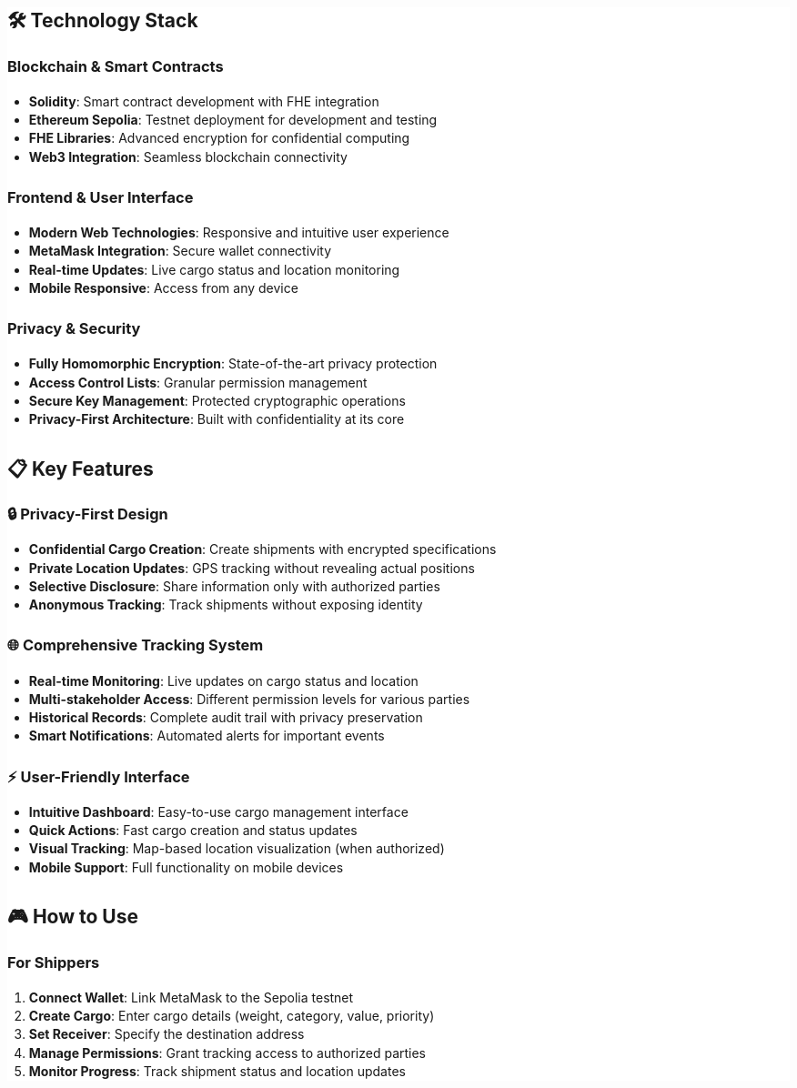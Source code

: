 ## 🛠️ Technology Stack

### **Blockchain & Smart Contracts**
- **Solidity**: Smart contract development with FHE integration
- **Ethereum Sepolia**: Testnet deployment for development and testing
- **FHE Libraries**: Advanced encryption for confidential computing
- **Web3 Integration**: Seamless blockchain connectivity

### **Frontend & User Interface**
- **Modern Web Technologies**: Responsive and intuitive user experience
- **MetaMask Integration**: Secure wallet connectivity
- **Real-time Updates**: Live cargo status and location monitoring
- **Mobile Responsive**: Access from any device

### **Privacy & Security**
- **Fully Homomorphic Encryption**: State-of-the-art privacy protection
- **Access Control Lists**: Granular permission management
- **Secure Key Management**: Protected cryptographic operations
- **Privacy-First Architecture**: Built with confidentiality at its core

## 📋 Key Features

### 🔒 **Privacy-First Design**
- **Confidential Cargo Creation**: Create shipments with encrypted specifications
- **Private Location Updates**: GPS tracking without revealing actual positions
- **Selective Disclosure**: Share information only with authorized parties
- **Anonymous Tracking**: Track shipments without exposing identity

### 🌐 **Comprehensive Tracking System**
- **Real-time Monitoring**: Live updates on cargo status and location
- **Multi-stakeholder Access**: Different permission levels for various parties
- **Historical Records**: Complete audit trail with privacy preservation
- **Smart Notifications**: Automated alerts for important events

### ⚡ **User-Friendly Interface**
- **Intuitive Dashboard**: Easy-to-use cargo management interface
- **Quick Actions**: Fast cargo creation and status updates
- **Visual Tracking**: Map-based location visualization (when authorized)
- **Mobile Support**: Full functionality on mobile devices

## 🎮 How to Use

### **For Shippers**
1. **Connect Wallet**: Link MetaMask to the Sepolia testnet
2. **Create Cargo**: Enter cargo details (weight, category, value, priority)
3. **Set Receiver**: Specify the destination address
4. **Manage Permissions**: Grant tracking access to authorized parties
5. **Monitor Progress**: Track shipment status and location updates
